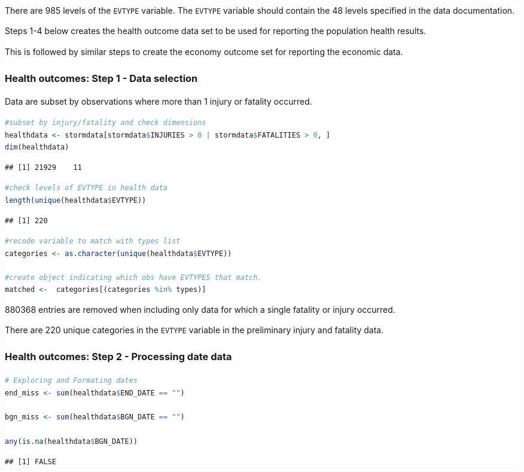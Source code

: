 There are 985 levels of the `EVTYPE` variable. 
The `EVTYPE` variable should contain the 48 levels specified in the data documentation. 

Steps 1-4 below creates the health outcome data set to be used for reporting the population health results. 

This is followed by similar steps to create the economy outcome set for reporting the economic data.

### Health outcomes: Step 1 - Data selection

Data are subset by observations where more than 1 injury or fatality occurred.  


```r
#subset by injury/fatality and check dimensions
healthdata <- stormdata[stormdata$INJURIES > 0 | stormdata$FATALITIES > 0, ]
dim(healthdata)
```

```
## [1] 21929    11
```

```r
#check levels of EVTYPE in health data
length(unique(healthdata$EVTYPE))
```

```
## [1] 220
```

```r
#recode variable to match with types list
categories <- as.character(unique(healthdata$EVTYPE))

#create object indicating which obs have EVTYPES that match.
matched <-  categories[(categories %in% types)]
```
880368 entries are removed when including only data for which a single fatality or injury occurred.

There are 220 unique categories in the `EVTYPE` variable in the preliminary injury and fatality data. 

### Health outcomes: Step 2 - Processing date data


```r
# Exploring and Formating dates
end_miss <- sum(healthdata$END_DATE == "")

bgn_miss <- sum(healthdata$BGN_DATE == "")

any(is.na(healthdata$BGN_DATE))
```

```
## [1] FALSE
```

